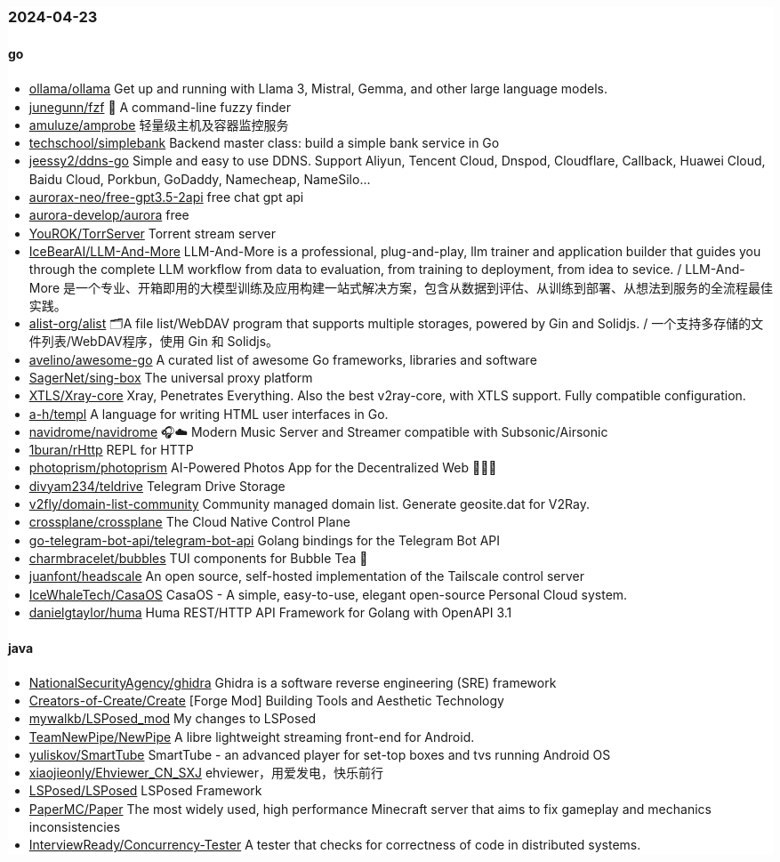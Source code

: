 ### 2024-04-23

#### go
* [ollama/ollama](https://github.com/ollama/ollama) Get up and running with Llama 3, Mistral, Gemma, and other large language models.
* [junegunn/fzf](https://github.com/junegunn/fzf) 🌸 A command-line fuzzy finder
* [amuluze/amprobe](https://github.com/amuluze/amprobe) 轻量级主机及容器监控服务
* [techschool/simplebank](https://github.com/techschool/simplebank) Backend master class: build a simple bank service in Go
* [jeessy2/ddns-go](https://github.com/jeessy2/ddns-go) Simple and easy to use DDNS. Support Aliyun, Tencent Cloud, Dnspod, Cloudflare, Callback, Huawei Cloud, Baidu Cloud, Porkbun, GoDaddy, Namecheap, NameSilo...
* [aurorax-neo/free-gpt3.5-2api](https://github.com/aurorax-neo/free-gpt3.5-2api) free chat gpt api
* [aurora-develop/aurora](https://github.com/aurora-develop/aurora) free
* [YouROK/TorrServer](https://github.com/YouROK/TorrServer) Torrent stream server
* [IceBearAI/LLM-And-More](https://github.com/IceBearAI/LLM-And-More) LLM-And-More is a professional, plug-and-play, llm trainer and application builder that guides you through the complete LLM workflow from data to evaluation, from training to deployment, from idea to sevice. / LLM-And-More 是一个专业、开箱即用的大模型训练及应用构建一站式解决方案，包含从数据到评估、从训练到部署、从想法到服务的全流程最佳实践。
* [alist-org/alist](https://github.com/alist-org/alist) 🗂️A file list/WebDAV program that supports multiple storages, powered by Gin and Solidjs. / 一个支持多存储的文件列表/WebDAV程序，使用 Gin 和 Solidjs。
* [avelino/awesome-go](https://github.com/avelino/awesome-go) A curated list of awesome Go frameworks, libraries and software
* [SagerNet/sing-box](https://github.com/SagerNet/sing-box) The universal proxy platform
* [XTLS/Xray-core](https://github.com/XTLS/Xray-core) Xray, Penetrates Everything. Also the best v2ray-core, with XTLS support. Fully compatible configuration.
* [a-h/templ](https://github.com/a-h/templ) A language for writing HTML user interfaces in Go.
* [navidrome/navidrome](https://github.com/navidrome/navidrome) 🎧☁️ Modern Music Server and Streamer compatible with Subsonic/Airsonic
* [1buran/rHttp](https://github.com/1buran/rHttp) REPL for HTTP
* [photoprism/photoprism](https://github.com/photoprism/photoprism) AI-Powered Photos App for the Decentralized Web 🌈💎✨
* [divyam234/teldrive](https://github.com/divyam234/teldrive) Telegram Drive Storage
* [v2fly/domain-list-community](https://github.com/v2fly/domain-list-community) Community managed domain list. Generate geosite.dat for V2Ray.
* [crossplane/crossplane](https://github.com/crossplane/crossplane) The Cloud Native Control Plane
* [go-telegram-bot-api/telegram-bot-api](https://github.com/go-telegram-bot-api/telegram-bot-api) Golang bindings for the Telegram Bot API
* [charmbracelet/bubbles](https://github.com/charmbracelet/bubbles) TUI components for Bubble Tea 🫧
* [juanfont/headscale](https://github.com/juanfont/headscale) An open source, self-hosted implementation of the Tailscale control server
* [IceWhaleTech/CasaOS](https://github.com/IceWhaleTech/CasaOS) CasaOS - A simple, easy-to-use, elegant open-source Personal Cloud system.
* [danielgtaylor/huma](https://github.com/danielgtaylor/huma) Huma REST/HTTP API Framework for Golang with OpenAPI 3.1

#### java
* [NationalSecurityAgency/ghidra](https://github.com/NationalSecurityAgency/ghidra) Ghidra is a software reverse engineering (SRE) framework
* [Creators-of-Create/Create](https://github.com/Creators-of-Create/Create) [Forge Mod] Building Tools and Aesthetic Technology
* [mywalkb/LSPosed_mod](https://github.com/mywalkb/LSPosed_mod) My changes to LSPosed
* [TeamNewPipe/NewPipe](https://github.com/TeamNewPipe/NewPipe) A libre lightweight streaming front-end for Android.
* [yuliskov/SmartTube](https://github.com/yuliskov/SmartTube) SmartTube - an advanced player for set-top boxes and tvs running Android OS
* [xiaojieonly/Ehviewer_CN_SXJ](https://github.com/xiaojieonly/Ehviewer_CN_SXJ) ehviewer，用爱发电，快乐前行
* [LSPosed/LSPosed](https://github.com/LSPosed/LSPosed) LSPosed Framework
* [PaperMC/Paper](https://github.com/PaperMC/Paper) The most widely used, high performance Minecraft server that aims to fix gameplay and mechanics inconsistencies
* [InterviewReady/Concurrency-Tester](https://github.com/InterviewReady/Concurrency-Tester) A tester that checks for correctness of code in distributed systems.
